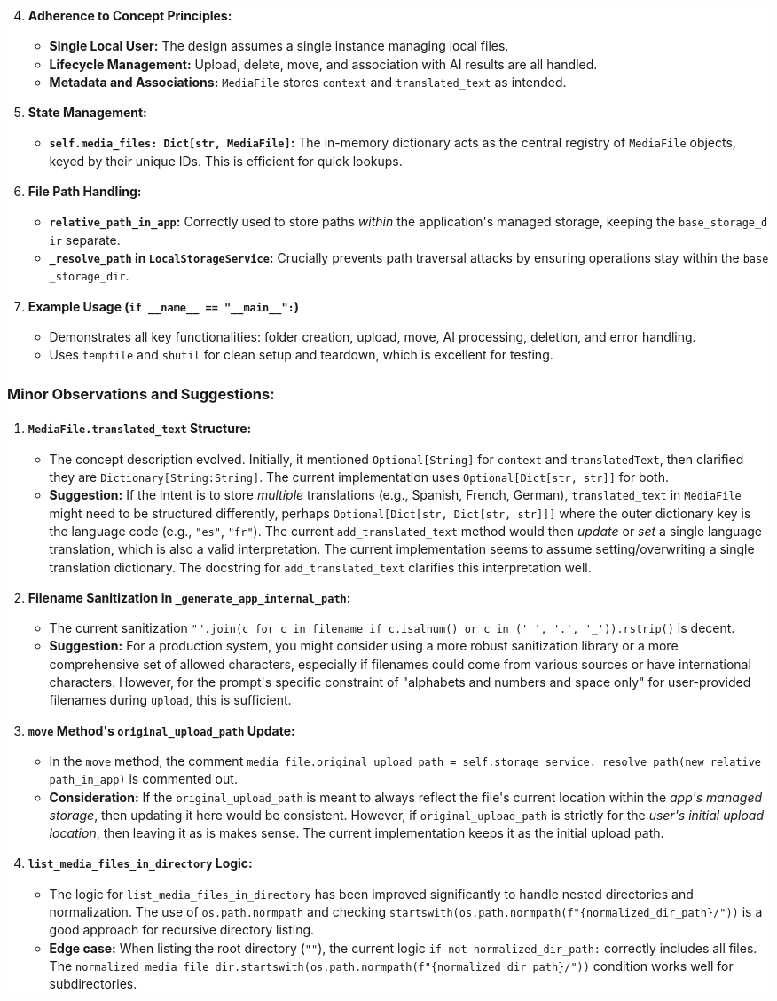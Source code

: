 4.  **Adherence to Concept Principles:**
    *   **Single Local User:** The design assumes a single instance managing local files.
    *   **Lifecycle Management:** Upload, delete, move, and association with AI results are all handled.
    *   **Metadata and Associations:** `MediaFile` stores `context` and `translated_text` as intended.

5.  **State Management:**
    *   **`self.media_files: Dict[str, MediaFile]`:** The in-memory dictionary acts as the central registry of `MediaFile` objects, keyed by their unique IDs. This is efficient for quick lookups.

6.  **File Path Handling:**
    *   **`relative_path_in_app`:** Correctly used to store paths *within* the application's managed storage, keeping the `base_storage_dir` separate.
    *   **`_resolve_path` in `LocalStorageService`:** Crucially prevents path traversal attacks by ensuring operations stay within the `base_storage_dir`.

7.  **Example Usage (`if __name__ == "__main__":`)**
    *   Demonstrates all key functionalities: folder creation, upload, move, AI processing, deletion, and error handling.
    *   Uses `tempfile` and `shutil` for clean setup and teardown, which is excellent for testing.

### Minor Observations and Suggestions:

1.  **`MediaFile.translated_text` Structure:**
    *   The concept description evolved. Initially, it mentioned `Optional[String]` for `context` and `translatedText`, then clarified they are `Dictionary[String:String]`. The current implementation uses `Optional[Dict[str, str]]` for both.
    *   **Suggestion:** If the intent is to store *multiple* translations (e.g., Spanish, French, German), `translated_text` in `MediaFile` might need to be structured differently, perhaps `Optional[Dict[str, Dict[str, str]]]` where the outer dictionary key is the language code (e.g., `"es"`, `"fr"`). The current `add_translated_text` method would then *update* or *set* a single language translation, which is also a valid interpretation. The current implementation seems to assume setting/overwriting a single translation dictionary. The docstring for `add_translated_text` clarifies this interpretation well.

2.  **Filename Sanitization in `_generate_app_internal_path`:**
    *   The current sanitization `"".join(c for c in filename if c.isalnum() or c in (' ', '.', '_')).rstrip()` is decent.
    *   **Suggestion:** For a production system, you might consider using a more robust sanitization library or a more comprehensive set of allowed characters, especially if filenames could come from various sources or have international characters. However, for the prompt's specific constraint of "alphabets and numbers and space only" for user-provided filenames during `upload`, this is sufficient.

3.  **`move` Method's `original_upload_path` Update:**
    *   In the `move` method, the comment `media_file.original_upload_path = self.storage_service._resolve_path(new_relative_path_in_app)` is commented out.
    *   **Consideration:** If the `original_upload_path` is meant to always reflect the file's current location within the *app's managed storage*, then updating it here would be consistent. However, if `original_upload_path` is strictly for the *user's initial upload location*, then leaving it as is makes sense. The current implementation keeps it as the initial upload path.

4.  **`list_media_files_in_directory` Logic:**
    *   The logic for `list_media_files_in_directory` has been improved significantly to handle nested directories and normalization. The use of `os.path.normpath` and checking `startswith(os.path.normpath(f"{normalized_dir_path}/"))` is a good approach for recursive directory listing.
    *   **Edge case:** When listing the root directory (`""`), the current logic `if not normalized_dir_path:` correctly includes all files. The `normalized_media_file_dir.startswith(os.path.normpath(f"{normalized_dir_path}/"))` condition works well for subdirectories.
